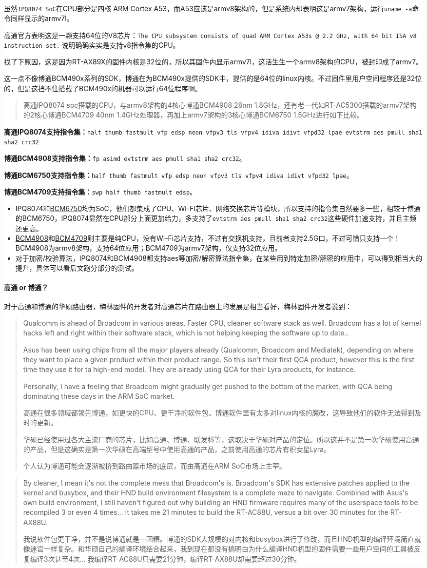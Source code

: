 虽然`IPQ8074 SoC`在CPU部分是四核 ARM Cortex A53，而A53应该是armv8架构的，但是系统内却表明这是armv7架构，运行`uname -a`命令同样显示的armv7l。

高通官方表明这是一颗支持64位的V8芯片：`The CPU subsystem consists of quad ARM Cortex A53s @ 2.2 GHz, with 64 bit ISA v8 instruction set.` 说明确确实实是支持v8指令集的CPU。

找了下原因，这是因为RT-AX89X的固件内核是32位的，所以其固件内显示armv7l，这活生生一个armv8架构的CPU，被封印成了armv7。

这一点不像博通BCM490x系列的SDK，博通在为BCM490x提供的SDK中，提供的是64位的linux内核。不过固件里用户空间程序还是32位的，但是这挡不住搭载了BCM490x的机器可以运行64位程序啊。

> 高通IPQ8074 soc搭载的CPU，与armv8架构的4核心博通BCM4908 28nm 1.8GHz，还有老一代如RT-AC5300搭载的armv7架构的2核心博通BCM4709 40nm 1.4GHz处理器，再加上armv7架构的3核心博通BCM6750 1.5GHz进行如下比较。

**高通IPQ8074支持指令集：**`half thumb fastmult vfp edsp neon vfpv3 tls vfpv4 idiva idivt vfpd32 lpae evtstrm aes pmull sha1 sha2 crc32`

**博通BCM4908支持指令集：**`fp asimd evtstrm aes pmull sha1 sha2 crc32`。

**博通BCM6750支持指令集：**`half thumb fastmult vfp edsp neon vfpv3 tls vfpv4 idiva idivt vfpd32 lpae`。

**博通BCM4709支持指令集：**`swp half thumb fastmult edsp`。

- IPQ8074和[BCM6750](https://www.broadcom.com/products/wireless/wireless-lan-infrastructure/bcm6750)均为SoC，他们都集成了CPU、Wi-Fi芯片、网络交换芯片等模块，所以支持的指令集自然要多一些，相较于博通的BCM6750，IPQ8074显然在CPU部分上面更加给力，多支持了`evtstrm aes pmull sha1 sha2 crc32`这些硬件加速支持，并且主频还更高。
- [BCM4908](https://www.broadcom.com/products/wireless/wireless-lan-infrastructure/bcm49408)和[BCM4709](https://www.broadcom.com/site-search?q=BCM4709)则主要是纯CPU，没有Wi-Fi芯片支持，不过有交换机支持，且前者支持2.5G口，不过可惜只支持一个！BCM4908为armv8架构，支持64位应用；BCM4709为armv7架构，仅支持32位应用。
- 对于加密/校验算法，IPQ8074和BCM4908都支持aes等加密/解密算法指令集，在某些用到特定加密/解密的应用中，可以得到相当大的提升，具体可以看后文跑分部分的测试。

#### 高通 or 博通？

对于高通和博通的华硕路由器，梅林固件的开发者对高通芯片在路由器上的发展是相当看好，梅林固件开发者说到：

> Qualcomm is ahead of Broadcom in various areas. Faster CPU, cleaner software stack as well. Broadcom has a lot of kernel hacks left and right within their software stack, which is not helping keeping the software up to date..
>
> Asus has been using chips from all the major players already (Qualcomm, Broadcom and Mediatek), depending on where they want to place a given product within their product range. So this isn't their first QCA product, however this is the first time they use it for ta high-end model. They are already using QCA for their Lyra products, for instance.
>
> Personally, I have a feeling that Broadcom might gradually get pushed to the bottom of the market, with QCA being dominating these days in the ARM SoC market.
>
> 高通在很多领域都领先博通，如更快的CPU、更干净的软件包。博通软件里有太多对linux内核的魔改，这导致他们的软件无法得到及时的更新。
>
> 华硕已经使用过各大主流厂商的芯片，比如高通、博通、联发科等，这取决于华硕对产品的定位。所以这并不是第一次华硕使用高通的产品，但是这确实是第一次华硕在高端型号中使用高通的产品，之前使用高通的芯片有织女星Lyra。
>
> 个人认为博通可能会逐渐被挤到路由器市场的底层，而由高通在ARM SoC市场上主宰。

> By cleaner, I mean it's not the complete mess that Broadcom's is. Broadcom's SDK has extensive patches applied to the kernel and busybox, and their HND build environment filesystem is a complete maze to navigate. Combined with Asus's own build environment, I still haven't figured out why building an HND firmware requires many of the userspace tools to be recompiled 3 or even 4 times... It takes me 21 minutes to build the RT-AC88U, versus a bit over 30 minutes for the RT-AX88U.
>
> 我说软件包更干净，并不是说博通就是一团糟。博通的SDK大规模的对内核和busybox进行了修改，而且HND机型的编译环境简直就像迷宫一样复杂。和华硕自己的编译环境结合起来，我到现在都没有搞明白为什么编译HND机型的固件需要一些用户空间的工具被反复编译3次甚至4次... 我编译RT-AC88U只需要21分钟，编译RT-AX88U却需要超过30分钟。
